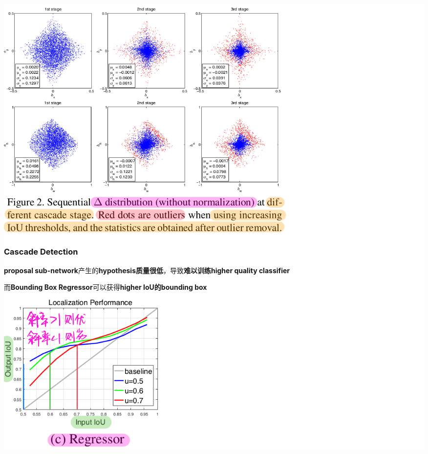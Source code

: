 <img src="[paper reading] Cascade R-CNN.assets/image-20201121213649341.png" alt="image-20201121213649341" style="zoom: 67%;" />

### Cascade Detection

**proposal sub-network**产生的**hypothesis质量很低**，导致**难以训练higher quality classifier**

而**Bounding Box Regressor**可以获得**higher IoU的bounding box**

<img src="[paper reading] Cascade R-CNN.assets/image-20201121193911614.png" alt="image-20201121193911614" style="zoom:80%;" />
